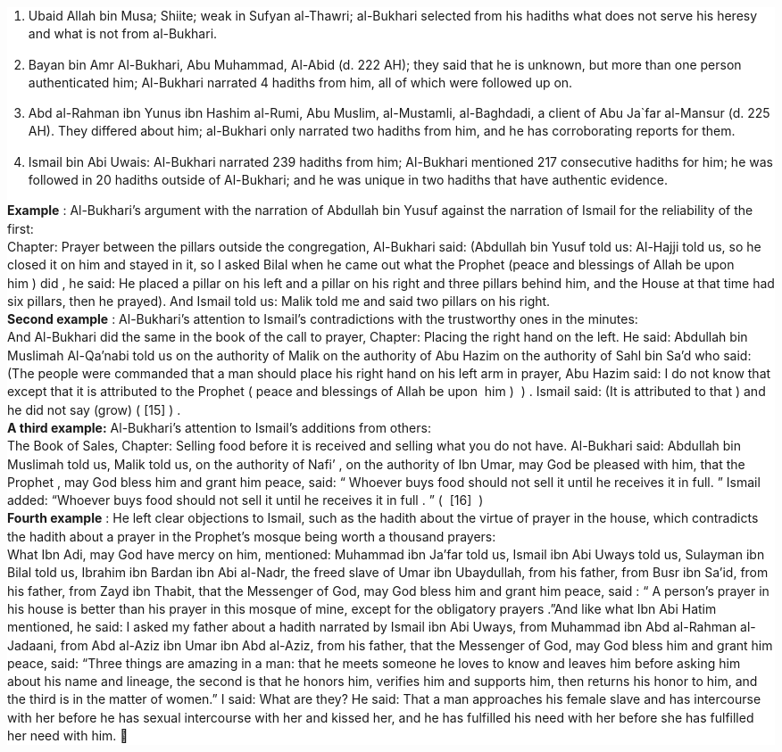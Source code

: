 1. Ubaid Allah bin Musa; Shiite; weak in Sufyan al-Thawri; al-Bukhari selected from his hadiths what does not serve his heresy and what is not from al-Bukhari.
    
2. Bayan bin Amr Al-Bukhari, Abu Muhammad, Al-Abid (d. 222 AH); they said that he is unknown, but more than one person authenticated him; Al-Bukhari narrated 4 hadiths from him, all of which were followed up on.
    
3. Abd al-Rahman ibn Yunus ibn Hashim al-Rumi, Abu Muslim, al-Mustamli, al-Baghdadi, a client of Abu Ja`far al-Mansur (d. 225 AH). They differed about him; al-Bukhari only narrated two hadiths from him, and he has corroborating reports for them.
    
4. Ismail bin Abi Uwais: Al-Bukhari narrated 239 hadiths from him; Al-Bukhari mentioned 217 consecutive hadiths for him; he was followed in 20 hadiths outside of Al-Bukhari; and he was unique in two hadiths that have authentic evidence.
    

**Example** : Al-Bukhari’s argument with the narration of Abdullah bin Yusuf against the narration of Ismail for the reliability of the first:  
Chapter: Prayer between the pillars outside the congregation, Al-Bukhari said: (Abdullah bin Yusuf told us: Al-Hajji told us, so he closed it on him and stayed in it, so I asked Bilal when he came out what the Prophet (peace and blessings of Allah be upon him ) did , he said: He placed a pillar on his left and a pillar on his right and three pillars behind him, and the House at that time had six pillars, then he prayed). And Ismail told us: Malik told me and said two pillars on his right.  
**Second example** : Al-Bukhari’s attention to Ismail’s contradictions with the trustworthy ones in the minutes:  
And Al-Bukhari did the same in the book of the call to prayer, Chapter: Placing the right hand on the left. He said: Abdullah bin Muslimah Al-Qa’nabi told us on the authority of Malik on the authority of Abu Hazim on the authority of Sahl bin Sa’d who said: (The people were commanded that a man should place his right hand on his left arm in prayer, Abu Hazim said: I do not know that except that it is attributed to the Prophet ( peace and blessings of Allah be upon  him )  ) . Ismail said: (It is attributed to that ) and he did not say (grow) ( [15] ) .  
**A third example:** Al-Bukhari’s attention to Ismail’s additions from others:  
The Book of Sales, Chapter: Selling food before it is received and selling what you do not have. Al-Bukhari said: Abdullah bin Muslimah told us, Malik told us, on the authority of Nafi’ , on the authority of Ibn Umar, may God be pleased with him, that the Prophet , may God bless him and grant him peace, said: “ Whoever buys food should not sell it until he receives it in full. ” Ismail added: “Whoever buys food should not sell it until he receives it in full . ” (  [16]  )  
**Fourth example** : He left clear objections to Ismail, such as the hadith about the virtue of prayer in the house, which contradicts the hadith about a prayer in the Prophet’s mosque being worth a thousand prayers:  
What Ibn Adi, may God have mercy on him, mentioned: Muhammad ibn Ja’far told us, Ismail ibn Abi Uways told us, Sulayman ibn Bilal told us, Ibrahim ibn Bardan ibn Abi al-Nadr, the freed slave of Umar ibn Ubaydullah, from his father, from Busr ibn Sa’id, from his father, from Zayd ibn Thabit, that the Messenger of God, may God bless him and grant him peace, said : “ A person’s prayer in his house is better than his prayer in this mosque of mine, except for the obligatory prayers .”And like what Ibn Abi Hatim mentioned, he said: I asked my father about a hadith narrated by Ismail ibn Abi Uways, from Muhammad ibn Abd al-Rahman al-Jadaani, from Abd al-Aziz ibn Umar ibn Abd al-Aziz, from his father, that the Messenger of God, may God bless him and grant him peace, said: “Three things are amazing in a man: that he meets someone he loves to know and leaves him before asking him about his name and lineage, the second is that he honors him, verifies him and supports him, then returns his honor to him, and the third is in the matter of women.” I said: What are they? He said: That a man approaches his female slave and has intercourse with her before he has sexual intercourse with her and kissed her, and he has fulfilled his need with her before she has fulfilled her need with him. 

